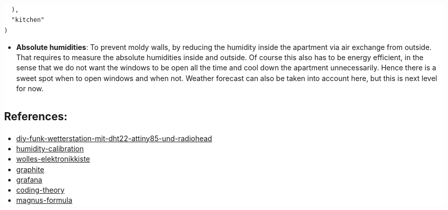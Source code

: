   ```python3
    ),
    "kitchen"
  )
  ```
- **Absolute humidities**: To prevent moldy walls, by reducing the humidity inside the apartment via air exchange from outside. That requires to measure the absolute humidities inside and outside. Of course this also has to be energy efficient, in the sense that we do not want the windows to be open all the time and cool down the apartment unnecessarily. Hence there is a sweet spot when to open windows and when not. Weather forecast can also be taken into account here, but this is next level for now.

## References:

- [diy-funk-wetterstation-mit-dht22-attiny85-und-radiohead][1]
- [humidity-calibration][2]
- [wolles-elektronikkiste][3]
- [graphite][4]
- [grafana][5]
- [coding-theory][6]
- [magnus-formula][7]

[1]: https://crycode.de/diy-funk-wetterstation-mit-dht22-attiny85-und-radiohead
[2]: https://www.s-elabor.de/k00002.html
[3]: https://wolles-elektronikkiste.de/433-mhz-funk-mit-dem-arduino
[4]: https://graphiteapp.org/
[5]: https://grafana.com/
[6]: https://en.wikipedia.org/wiki/Coding_theory
[7]: https://en.wikipedia.org/wiki/Dew_point#Calculating_the_dew_point






